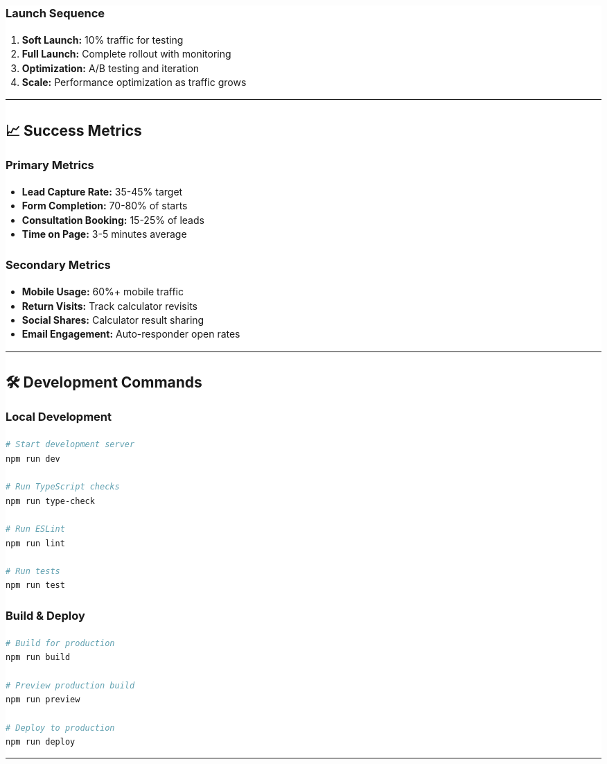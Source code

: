 ### Launch Sequence
1. **Soft Launch:** 10% traffic for testing
2. **Full Launch:** Complete rollout with monitoring
3. **Optimization:** A/B testing and iteration
4. **Scale:** Performance optimization as traffic grows

---

## 📈 Success Metrics

### Primary Metrics
- **Lead Capture Rate:** 35-45% target
- **Form Completion:** 70-80% of starts
- **Consultation Booking:** 15-25% of leads
- **Time on Page:** 3-5 minutes average

### Secondary Metrics
- **Mobile Usage:** 60%+ mobile traffic
- **Return Visits:** Track calculator revisits
- **Social Shares:** Calculator result sharing
- **Email Engagement:** Auto-responder open rates

---

## 🛠️ Development Commands

### Local Development
```bash
# Start development server
npm run dev

# Run TypeScript checks
npm run type-check

# Run ESLint
npm run lint

# Run tests
npm run test
```

### Build & Deploy
```bash
# Build for production
npm run build

# Preview production build
npm run preview

# Deploy to production
npm run deploy
```

---